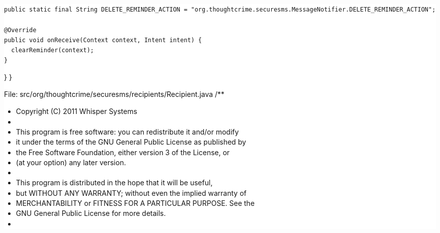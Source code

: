     public static final String DELETE_REMINDER_ACTION = "org.thoughtcrime.securesms.MessageNotifier.DELETE_REMINDER_ACTION";

    @Override
    public void onReceive(Context context, Intent intent) {
      clearReminder(context);
    }
  }
}


File: src/org/thoughtcrime/securesms/recipients/Recipient.java
/**
 * Copyright (C) 2011 Whisper Systems
 *
 * This program is free software: you can redistribute it and/or modify
 * it under the terms of the GNU General Public License as published by
 * the Free Software Foundation, either version 3 of the License, or
 * (at your option) any later version.
 *
 * This program is distributed in the hope that it will be useful,
 * but WITHOUT ANY WARRANTY; without even the implied warranty of
 * MERCHANTABILITY or FITNESS FOR A PARTICULAR PURPOSE.  See the
 * GNU General Public License for more details.
 *
